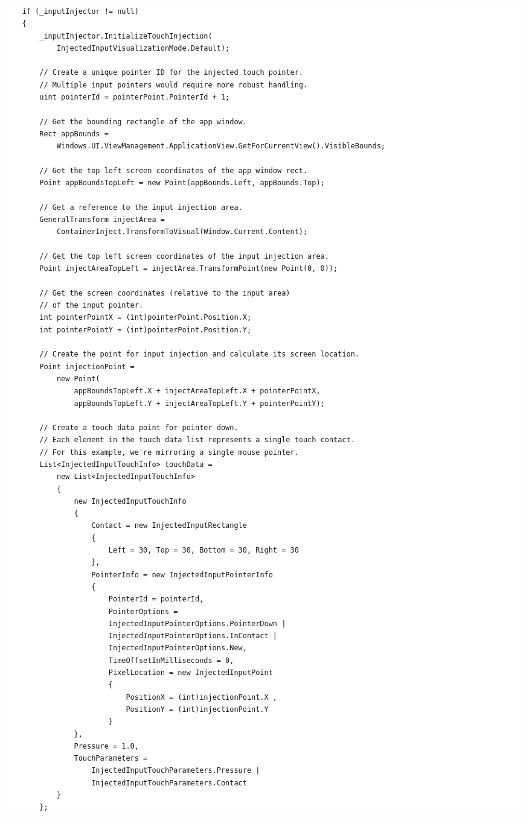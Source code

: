         if (_inputInjector != null)
        {
            _inputInjector.InitializeTouchInjection(
                InjectedInputVisualizationMode.Default);

            // Create a unique pointer ID for the injected touch pointer.
            // Multiple input pointers would require more robust handling.
            uint pointerId = pointerPoint.PointerId + 1;

            // Get the bounding rectangle of the app window.
            Rect appBounds =
                Windows.UI.ViewManagement.ApplicationView.GetForCurrentView().VisibleBounds;

            // Get the top left screen coordinates of the app window rect.
            Point appBoundsTopLeft = new Point(appBounds.Left, appBounds.Top);

            // Get a reference to the input injection area.
            GeneralTransform injectArea =
                ContainerInject.TransformToVisual(Window.Current.Content);

            // Get the top left screen coordinates of the input injection area.
            Point injectAreaTopLeft = injectArea.TransformPoint(new Point(0, 0));

            // Get the screen coordinates (relative to the input area) 
            // of the input pointer.
            int pointerPointX = (int)pointerPoint.Position.X;
            int pointerPointY = (int)pointerPoint.Position.Y;

            // Create the point for input injection and calculate its screen location.
            Point injectionPoint =
                new Point(
                    appBoundsTopLeft.X + injectAreaTopLeft.X + pointerPointX,
                    appBoundsTopLeft.Y + injectAreaTopLeft.Y + pointerPointY);

            // Create a touch data point for pointer down.
            // Each element in the touch data list represents a single touch contact. 
            // For this example, we're mirroring a single mouse pointer.
            List<InjectedInputTouchInfo> touchData =
                new List<InjectedInputTouchInfo>
                {
                    new InjectedInputTouchInfo
                    {
                        Contact = new InjectedInputRectangle
                        {
                            Left = 30, Top = 30, Bottom = 30, Right = 30
                        },
                        PointerInfo = new InjectedInputPointerInfo
                        {
                            PointerId = pointerId,
                            PointerOptions =
                            InjectedInputPointerOptions.PointerDown |
                            InjectedInputPointerOptions.InContact |
                            InjectedInputPointerOptions.New,
                            TimeOffsetInMilliseconds = 0,
                            PixelLocation = new InjectedInputPoint
                            {
                                PositionX = (int)injectionPoint.X ,
                                PositionY = (int)injectionPoint.Y
                            }
                    },
                    Pressure = 1.0,
                    TouchParameters =
                        InjectedInputTouchParameters.Pressure |
                        InjectedInputTouchParameters.Contact
                }
            };

